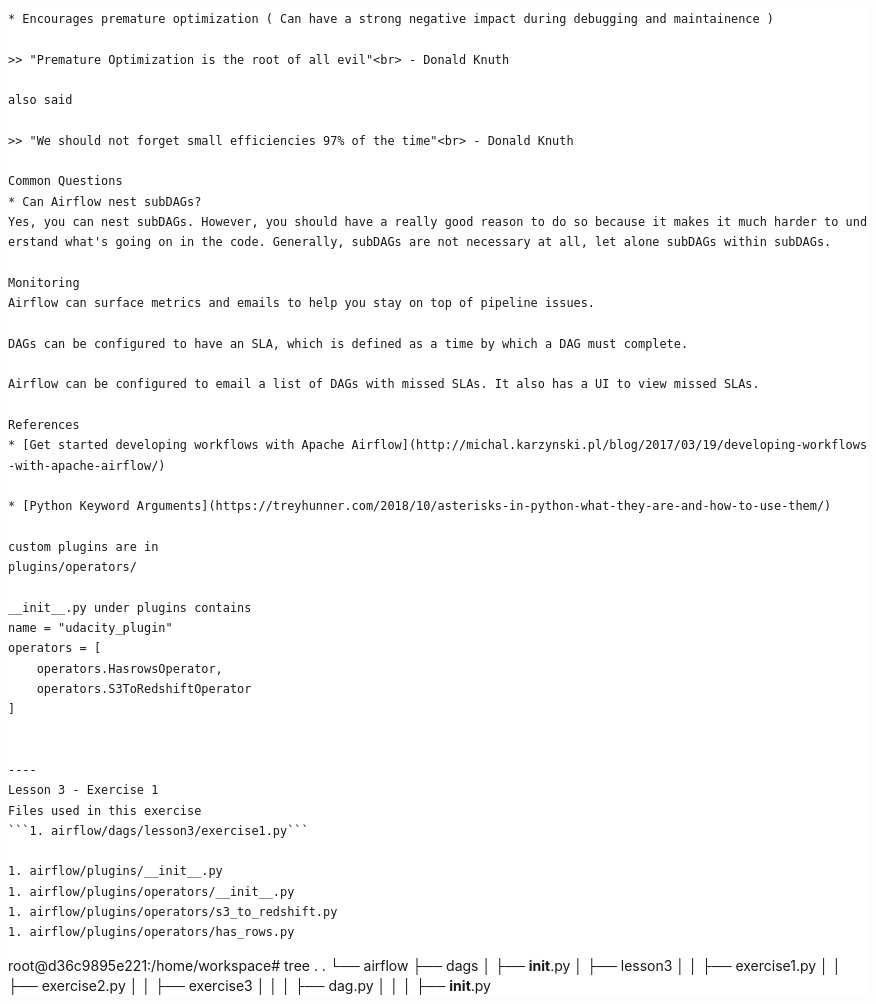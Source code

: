 ```
* Encourages premature optimization ( Can have a strong negative impact during debugging and maintainence )

>> "Premature Optimization is the root of all evil"<br> - Donald Knuth

also said  

>> "We should not forget small efficiencies 97% of the time"<br> - Donald Knuth

Common Questions  
* Can Airflow nest subDAGs?  
Yes, you can nest subDAGs. However, you should have a really good reason to do so because it makes it much harder to understand what's going on in the code. Generally, subDAGs are not necessary at all, let alone subDAGs within subDAGs.

Monitoring  
Airflow can surface metrics and emails to help you stay on top of pipeline issues.

DAGs can be configured to have an SLA, which is defined as a time by which a DAG must complete.

Airflow can be configured to email a list of DAGs with missed SLAs. It also has a UI to view missed SLAs. 

References  
* [Get started developing workflows with Apache Airflow](http://michal.karzynski.pl/blog/2017/03/19/developing-workflows-with-apache-airflow/)

* [Python Keyword Arguments](https://treyhunner.com/2018/10/asterisks-in-python-what-they-are-and-how-to-use-them/)

custom plugins are in 
plugins/operators/

__init__.py under plugins contains
name = "udacity_plugin"
operators = [
	operators.HasrowsOperator,
	operators.S3ToRedshiftOperator
]


----
Lesson 3 - Exercise 1
Files used in this exercise
```1. airflow/dags/lesson3/exercise1.py```

1. airflow/plugins/__init__.py
1. airflow/plugins/operators/__init__.py
1. airflow/plugins/operators/s3_to_redshift.py
1. airflow/plugins/operators/has_rows.py

```
root@d36c9895e221:/home/workspace# tree .
.
└── airflow
    ├── dags
    │   ├── __init__.py
    │   ├── lesson3
    │   │   ├── exercise1.py
    │   │   ├── exercise2.py
    │   │   ├── exercise3
    │   │   │   ├── dag.py
    │   │   │   ├── __init__.py